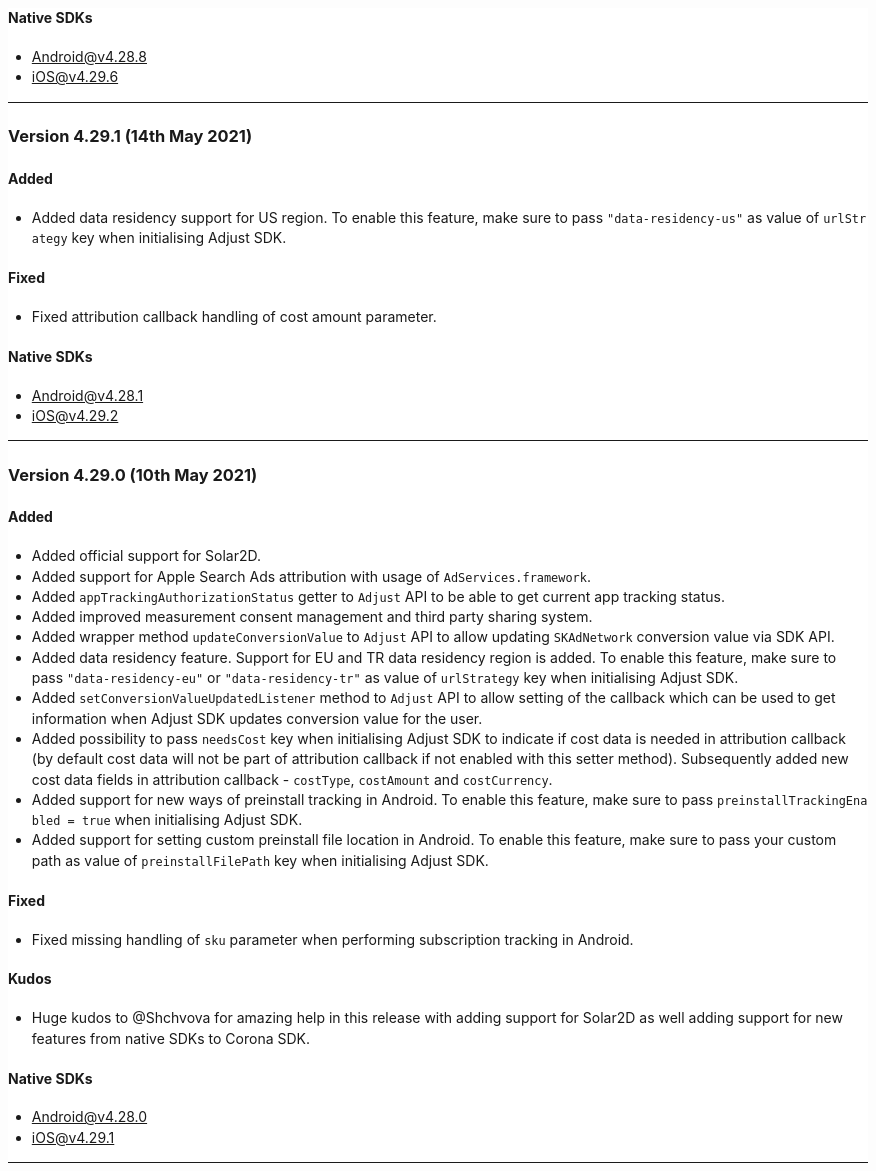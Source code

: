 #### Native SDKs
- [Android@v4.28.8][android_sdk_v4.28.8]
- [iOS@v4.29.6][ios_sdk_v4.29.6]

---

### Version 4.29.1 (14th May 2021)
#### Added
- Added data residency support for US region. To enable this feature, make sure to pass `"data-residency-us"` as value of `urlStrategy` key when initialising Adjust SDK.

#### Fixed
- Fixed attribution callback handling of cost amount parameter.

#### Native SDKs
- [Android@v4.28.1][android_sdk_v4.28.1]
- [iOS@v4.29.2][ios_sdk_v4.29.2]

---

### Version 4.29.0 (10th May 2021)
#### Added
- Added official support for Solar2D.
- Added support for Apple Search Ads attribution with usage of `AdServices.framework`.
- Added `appTrackingAuthorizationStatus` getter to `Adjust` API to be able to get current app tracking status.
- Added improved measurement consent management and third party sharing system.
- Added wrapper method `updateConversionValue` to `Adjust` API to allow updating `SKAdNetwork` conversion value via SDK API.
- Added data residency feature. Support for EU and TR data residency region is added. To enable this feature, make sure to pass `"data-residency-eu"` or `"data-residency-tr"` as value of `urlStrategy` key when initialising Adjust SDK.
- Added `setConversionValueUpdatedListener` method to `Adjust` API to allow setting of the callback which can be used to get information when Adjust SDK updates conversion value for the user.
- Added possibility to pass `needsCost` key when initialising Adjust SDK to indicate if cost data is needed in attribution callback (by default cost data will not be part of attribution callback if not enabled with this setter method). Subsequently added new cost data fields in attribution callback - `costType`, `costAmount` and `costCurrency`.
- Added support for new ways of preinstall tracking in Android. To enable this feature, make sure to pass `preinstallTrackingEnabled = true` when initialising Adjust SDK.
- Added support for setting custom preinstall file location in Android. To enable this feature, make sure to pass your custom path as value of `preinstallFilePath` key when initialising Adjust SDK.

#### Fixed
- Fixed missing handling of `sku` parameter when performing subscription tracking in Android.

#### Kudos
- Huge kudos to @Shchvova for amazing help in this release with adding support for Solar2D as well adding support for new features from native SDKs to Corona SDK.

#### Native SDKs
- [Android@v4.28.0][android_sdk_v4.28.0]
- [iOS@v4.29.1][ios_sdk_v4.29.1]

---

[ios_sdk_v4.12.1]: https://github.com/adjust/ios_sdk/tree/v4.12.1
[ios_sdk_v4.12.3]: https://github.com/adjust/ios_sdk/tree/v4.12.3
[ios_sdk_v4.13.0]: https://github.com/adjust/ios_sdk/tree/v4.13.0
[ios_sdk_v4.14.1]: https://github.com/adjust/ios_sdk/tree/v4.14.1
[ios_sdk_v4.17.1]: https://github.com/adjust/ios_sdk/tree/v4.17.1
[ios_sdk_v4.18.0]: https://github.com/adjust/ios_sdk/tree/v4.18.0
[ios_sdk_v4.20.0]: https://github.com/adjust/ios_sdk/tree/v4.20.0
[ios_sdk_v4.21.0]: https://github.com/adjust/ios_sdk/tree/v4.21.0
[ios_sdk_v4.23.0]: https://github.com/adjust/ios_sdk/tree/v4.23.0
[ios_sdk_v4.23.2]: https://github.com/adjust/ios_sdk/tree/v4.23.2
[ios_sdk_v4.28.0]: https://github.com/adjust/ios_sdk/tree/v4.28.0
[ios_sdk_v4.29.1]: https://github.com/adjust/ios_sdk/tree/v4.29.1
[ios_sdk_v4.29.2]: https://github.com/adjust/ios_sdk/tree/v4.29.2
[ios_sdk_v4.29.6]: https://github.com/adjust/ios_sdk/tree/v4.29.6
[ios_sdk_v4.33.4]: https://github.com/adjust/ios_sdk/tree/v4.33.4
[ios_sdk_v5.0.1]: https://github.com/adjust/ios_sdk/tree/v5.0.1
[ios_sdk_v5.1.0]: https://github.com/adjust/ios_sdk/tree/v5.1.0
[ios_sdk_v5.4.3]: https://github.com/adjust/ios_sdk/tree/v5.4.3
[android_sdk_v4.12.0]: https://github.com/adjust/android_sdk/tree/v4.12.0
[android_sdk_v4.12.1]: https://github.com/adjust/android_sdk/tree/v4.12.1
[android_sdk_v4.13.0]: https://github.com/adjust/android_sdk/tree/v4.13.0
[android_sdk_v4.14.0]: https://github.com/adjust/android_sdk/tree/v4.14.0
[android_sdk_v4.17.0]: https://github.com/adjust/android_sdk/tree/v4.17.0
[android_sdk_v4.18.0]: https://github.com/adjust/android_sdk/tree/v4.18.0
[android_sdk_v4.20.0]: https://github.com/adjust/android_sdk/tree/v4.20.0
[android_sdk_v4.21.0]: https://github.com/adjust/android_sdk/tree/v4.21.0
[android_sdk_v4.24.0]: https://github.com/adjust/android_sdk/tree/v4.24.0
[android_sdk_v4.24.1]: https://github.com/adjust/android_sdk/tree/v4.24.1
[android_sdk_v4.27.0]: https://github.com/adjust/android_sdk/tree/v4.27.0
[android_sdk_v4.28.0]: https://github.com/adjust/android_sdk/tree/v4.28.0
[android_sdk_v4.28.1]: https://github.com/adjust/android_sdk/tree/v4.28.1
[android_sdk_v4.28.8]: https://github.com/adjust/android_sdk/tree/v4.28.8
[android_sdk_v4.28.9]: https://github.com/adjust/android_sdk/tree/v4.28.9
[android_sdk_v4.33.3]: https://github.com/adjust/android_sdk/tree/v4.33.3
[android_sdk_v5.0.1]: https://github.com/adjust/android_sdk/tree/v5.0.1
[android_sdk_v5.1.0]: https://github.com/adjust/android_sdk/tree/v5.1.0
[android_sdk_v5.4.2]: https://github.com/adjust/android_sdk/tree/v5.4.2